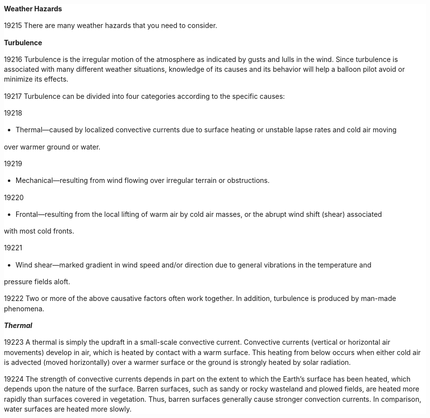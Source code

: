 **Weather Hazards**

19215
There are many weather hazards that you need to consider.

**Turbulence**

19216
Turbulence is the irregular motion of the atmosphere as indicated by gusts and lulls in the wind. Since turbulence is
associated with many different weather situations, knowledge of its causes and its behavior will help a balloon pilot avoid
or minimize its effects.

19217
Turbulence can be divided into four categories according to the specific causes:

19218

-  Thermal—caused by localized convective currents due to surface heating or unstable lapse rates and cold air moving

over warmer ground or water.

19219

-  Mechanical—resulting from wind flowing over irregular terrain or obstructions.

19220

-  Frontal—resulting from the local lifting of warm air by cold air masses, or the abrupt wind shift (shear) associated

with most cold fronts.

19221

-  Wind shear—marked gradient in wind speed and/or direction due to general vibrations in the temperature and

pressure fields aloft.

19222
Two or more of the above causative factors often work together. In addition, turbulence is produced by man-made
phenomena.

**_Thermal_**

19223
A thermal is simply the updraft in a small-scale convective current. Convective currents (vertical or horizontal air
movements) develop in air, which is heated by contact with a warm surface. This heating from below occurs when either
cold air is advected (moved horizontally) over a warmer surface or the ground is strongly heated by solar radiation.

19224
The strength of convective currents depends in part on the extent to which the Earth’s surface has been heated, which
depends upon the nature of the surface. Barren surfaces, such as sandy or rocky wasteland and plowed fields, are heated
more rapidly than surfaces covered in vegetation. Thus, barren surfaces generally cause stronger convection currents. In
comparison, water surfaces are heated more slowly.
